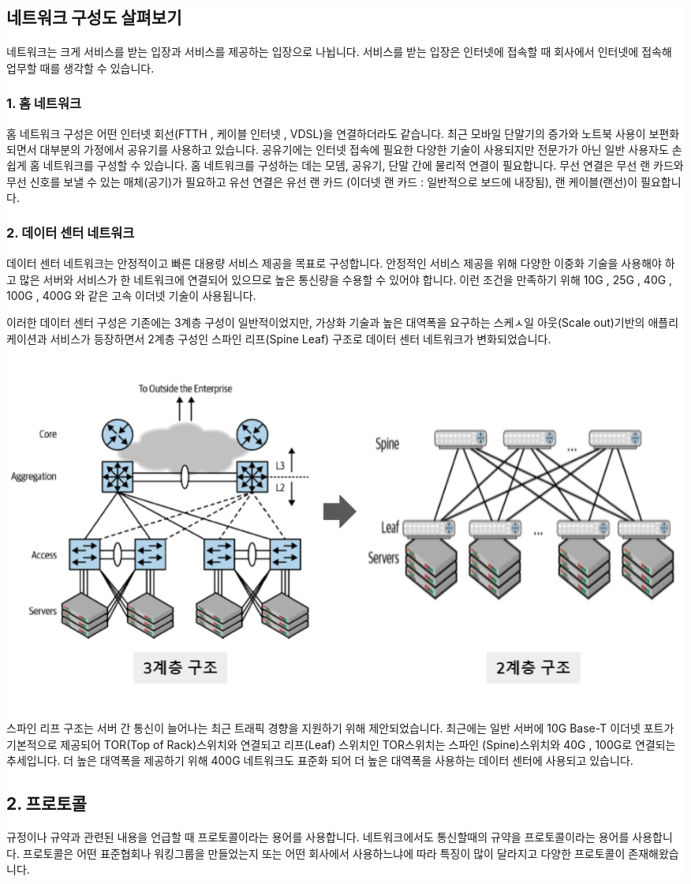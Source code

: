 ## 네트워크 구성도 살펴보기

네트워크는 크게 서비스를 받는 입장과 서비스를 제공하는 입장으로 나뉩니다. 서비스를 받는 입장은 인터넷에 접속할 때 회사에서 인터넷에 접속해 업무할 때를 생각할 수 있습니다.

### 1. 홈 네트워크

홈 네트워크 구성은 어떤 인터넷 회선(FTTH , 케이블 인터넷 , VDSL)을 연결하더라도 같습니다. 최근 모바일 단말기의 증가와 노트북 사용이 보편화되면서 대부분의 가정에서 공유기를 사용하고 있습니다. 공유기에는 인터넷 접속에 필요한 다양한 기술이 사용되지만 전문가가 아닌 일반 사용자도 손쉽게 홈 네트워크를 구성할 수 있습니다. 홈 네트워크를 구성하는 데는 모뎀, 공유기, 단말 간에 물리적 연결이 필요합니다. 무선 연결은 무선 랜 카드와 무선 신호를 보낼 수 있는 매체(공기)가 필요하고 유선 연결은 유선 랜 카드 (이더넷 랜 카드 : 일반적으로 보드에 내장됨), 랜 케이블(랜선)이 필요합니다.

### 2. 데이터 센터 네트워크

데이터 센터 네트워크는 안정적이고 빠른 대용량 서비스 제공을 목표로 구성합니다. 안정적인 서비스 제공을 위해 다양한 이중화 기술을 사용해야 하고 많은 서버와 서비스가 한 네트워크에 연결되어 있으므로 높은 통신량을 수용할 수 있어야 합니다. 이런 조건을 만족하기 위해 10G , 25G , 40G , 100G , 400G 와 같은 고속 이더넷 기술이 사용됩니다.

이러한 데이터 센터 구성은 기존에는 3계층 구성이 일반적이었지만, 가상화 기술과 높은 대역폭을 요구하는 스케ㅅ일 아웃(Scale out)기반의 애플리케이션과 서비스가 등장하면서 2계층 구성인 스파인 리프(Spine Leaf) 구조로 데이터 센터 네트워크가 변화되었습니다.

![alt text](./image/image.png)

스파인 리프 구조는 서버 간 통신이 늘어나는 최근 트래픽 경향을 지원하기 위해 제안되었습니다. 최근에는 일반 서버에 10G Base-T 이더넷 포트가 기본적으로 제공되어 TOR(Top of Rack)스위치와 연결되고 리프(Leaf) 스위치인 TOR스위치는 스파인 (Spine)스위치와 40G , 100G로 연결되는 추세입니다. 더 높은 대역폭을 제공하기 위해 400G 네트워크도 표준화 되어 더 높은 대역폭을 사용하는 데이터 센터에 사용되고 있습니다.

## 2. 프로토콜

규정이나 규약과 관련된 내용을 언급할 때 프로토콜이라는 용어를 사용합니다. 네트워크에서도 통신할때의 규약을 프로토콜이라는 용어를 사용합니다. 프로토콜은 어떤 표준협회나 워킹그룹을 만들었는지 또는 어떤 회사에서 사용하느냐에 따라 특징이 많이 달라지고 다양한 프로토콜이 존재해왔습니다.
